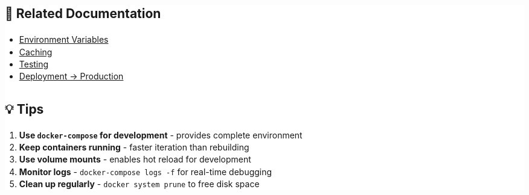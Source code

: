 ## 📝 Related Documentation

- [Environment Variables](environment-variables.html)
- [Caching](caching.html)
- [Testing](testing.html)
- [Deployment → Production](../deployment/production.html)

## 💡 Tips

1. **Use `docker-compose` for development** - provides complete environment
2. **Keep containers running** - faster iteration than rebuilding
3. **Use volume mounts** - enables hot reload for development
4. **Monitor logs** - `docker-compose logs -f` for real-time debugging
5. **Clean up regularly** - `docker system prune` to free disk space
